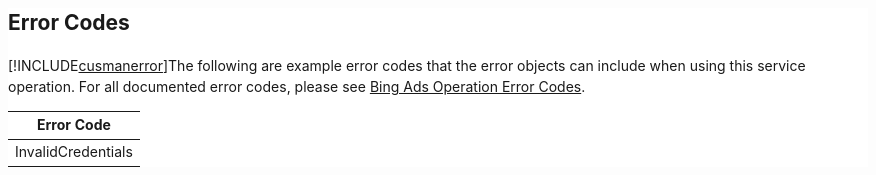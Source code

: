 ## <a name="errors"></a>Error Codes
[!INCLUDE[cusmanerror](../customer-api/includes/cusmanerror.md)]The following are example  error codes that the error objects can include when using this service operation. For all documented error codes, please see [Bing Ads Operation Error Codes](http://go.microsoft.com/fwlink/?LinkId=511884).

|Error Code|
|--------------|
|InvalidCredentials|
